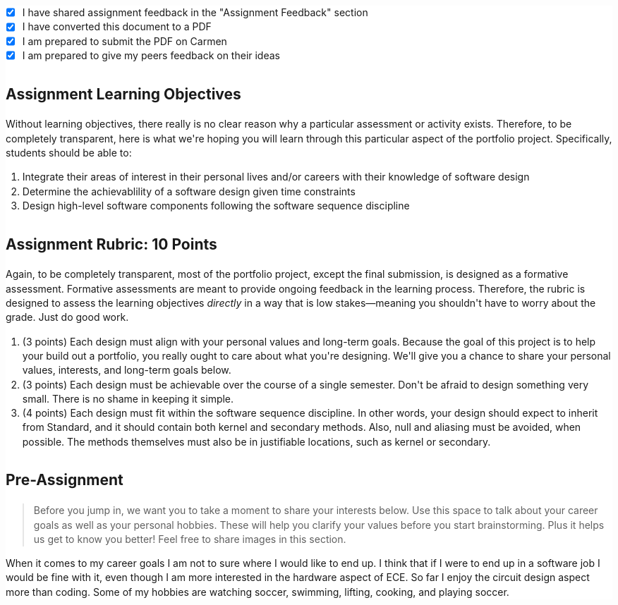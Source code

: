 - [X] I have shared assignment feedback in the "Assignment Feedback" section
- [X] I have converted this document to a PDF
- [X] I am prepared to submit the PDF on Carmen
- [X] I am prepared to give my peers feedback on their ideas

## Assignment Learning Objectives

Without learning objectives, there really is no clear reason why a particular
assessment or activity exists. Therefore, to be completely transparent, here is
what we're hoping you will learn through this particular aspect of the portfolio
project. Specifically, students should be able to:

1. Integrate their areas of interest in their personal lives and/or careers with
   their knowledge of software design
2. Determine the achievablility of a software design given time constraints
3. Design high-level software components following the software sequence
   discipline

## Assignment Rubric: 10 Points

Again, to be completely transparent, most of the portfolio project, except the
final submission, is designed as a formative assessment. Formative assessments
are meant to provide ongoing feedback in the learning process. Therefore,
the rubric is designed to assess the learning objectives *directly* in a way
that is low stakes—meaning you shouldn't have to worry about the grade. Just
do good work.

1. (3 points) Each design must align with your personal values and long-term
   goals. Because the goal of this project is to help your build out a
   portfolio, you really ought to care about what you're designing. We'll give
   you a chance to share your personal values, interests, and long-term goals
   below.
2. (3 points) Each design must be achievable over the course of a single
   semester. Don't be afraid to design something very small. There is no shame
   in keeping it simple.
3. (4 points) Each design must fit within the software sequence discipline. In
   other words, your design should expect to inherit from Standard, and it
   should contain both kernel and secondary methods. Also, null and aliasing
   must be avoided, when possible. The methods themselves must also be in
   justifiable locations, such as kernel or secondary.

## Pre-Assignment

> Before you jump in, we want you to take a moment to share your interests
> below. Use this space to talk about your career goals as well as your personal
> hobbies. These will help you clarify your values before you start
> brainstorming. Plus it helps us get to know you better! Feel free to share
> images in this section.

When it comes to my career goals I am not to sure where I would like to end up. I think that
if I were to end up in a software job I would be fine with it, even though I am more interested in 
the hardware aspect of ECE. So far I enjoy the circuit design aspect more than coding.
Some of my hobbies are watching soccer, swimming, lifting, cooking, and playing soccer.


[markdown-to-pdf-guide]: https://therenegadecoder.com/blog/how-to-convert-markdown-to-a-pdf-3-quick-solutions/